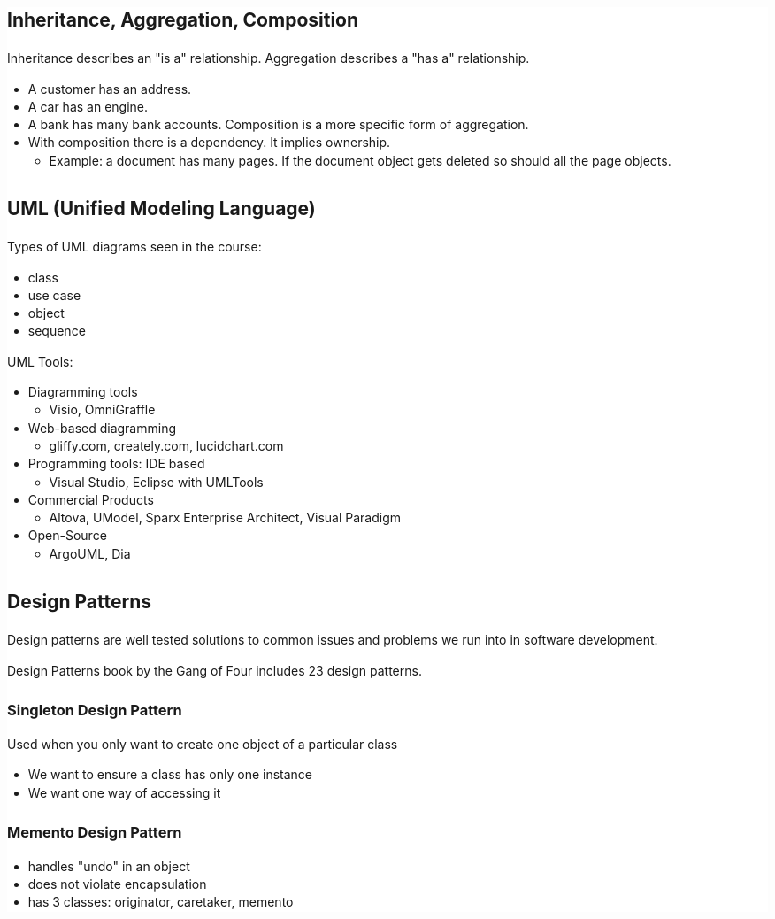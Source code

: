 ## Inheritance, Aggregation, Composition
Inheritance describes an "is a" relationship.
Aggregation describes a "has a" relationship. 
* A customer has an address.
* A car has an engine.
* A bank has many bank accounts.
Composition is a more specific form of aggregation. 
* With composition there is a dependency. It implies ownership. 
  - Example: a document has many pages. If the document object gets deleted so should all the page objects.
  
## UML (Unified Modeling Language)
Types of UML diagrams seen in the course:
* class
* use case
* object
* sequence

UML Tools:
* Diagramming tools
  - Visio, OmniGraffle
* Web-based diagramming
  - gliffy.com, creately.com, lucidchart.com
* Programming tools: IDE based
  - Visual Studio, Eclipse with UMLTools
* Commercial Products
  - Altova, UModel, Sparx Enterprise Architect, Visual Paradigm
* Open-Source
  - ArgoUML, Dia
  
## Design Patterns
Design patterns are well tested solutions to common issues and problems we run into in software development.

Design Patterns book by the Gang of Four includes 23 design patterns.

### Singleton Design Pattern
Used when you only want to create one object of a particular class
* We want to ensure a class has only one instance
* We want one way of accessing it

### Memento Design Pattern
* handles "undo" in an object
* does not violate encapsulation
* has 3 classes: originator, caretaker, memento






